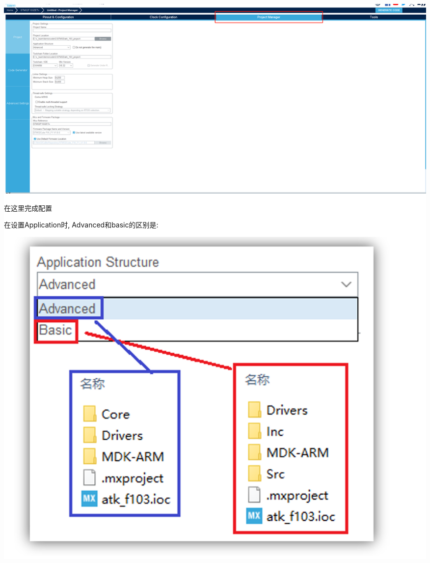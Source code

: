 ![image-20241018155644967](img/image-20241018155644967.png)

在这里完成配置

在设置Application时, Advanced和basic的区别是:

![image-20241018155930835](img/image-20241018155930835.png)
